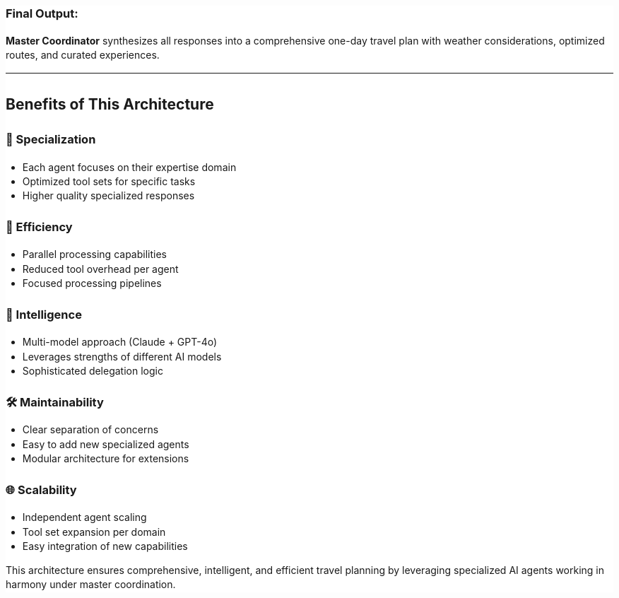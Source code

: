 ### Final Output:
**Master Coordinator** synthesizes all responses into a comprehensive one-day travel plan with weather considerations, optimized routes, and curated experiences.

---

## Benefits of This Architecture

### 🎯 Specialization
- Each agent focuses on their expertise domain
- Optimized tool sets for specific tasks
- Higher quality specialized responses

### 🔄 Efficiency  
- Parallel processing capabilities
- Reduced tool overhead per agent
- Focused processing pipelines

### 🧠 Intelligence
- Multi-model approach (Claude + GPT-4o)
- Leverages strengths of different AI models
- Sophisticated delegation logic

### 🛠️ Maintainability
- Clear separation of concerns
- Easy to add new specialized agents
- Modular architecture for extensions

### 🌐 Scalability
- Independent agent scaling
- Tool set expansion per domain
- Easy integration of new capabilities

This architecture ensures comprehensive, intelligent, and efficient travel planning by leveraging specialized AI agents working in harmony under master coordination.
